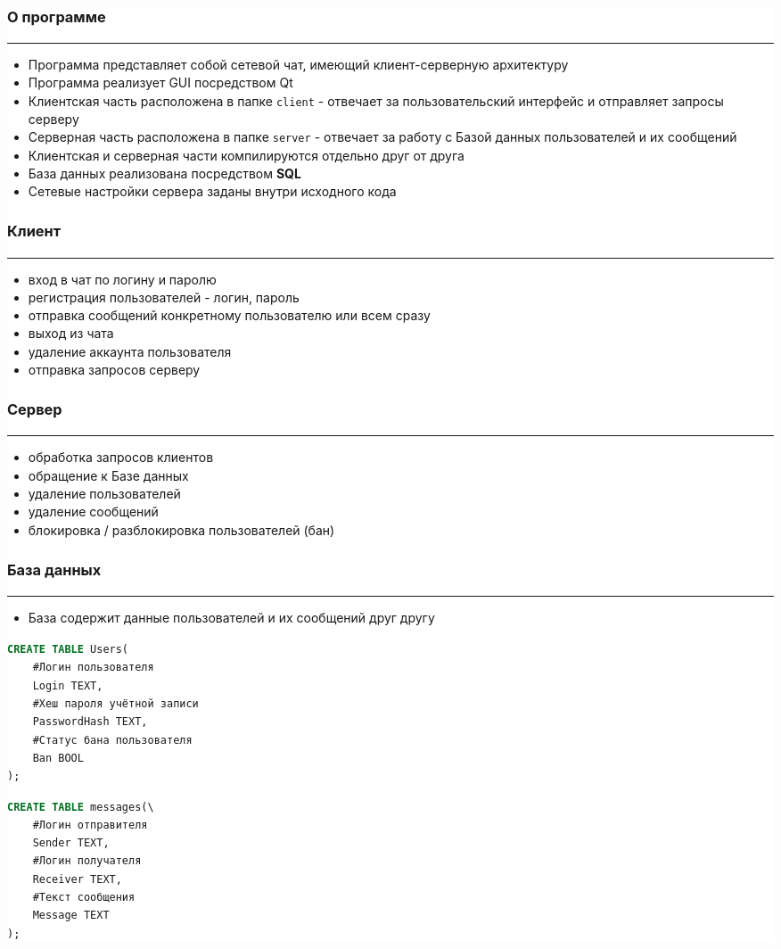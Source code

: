 ### О программе
---
- Программа представляет собой сетевой чат, имеющий клиент-серверную архитектуру
- Программа реализует GUI посредством Qt
- Клиентская часть расположена в папке `client` - отвечает за пользовательский интерфейс и отправляет запросы серверу
- Серверная часть расположена в папке `server` - отвечает за работу с Базой данных пользователей и их сообщений
- Клиентская и серверная части компилируются отдельно друг от друга
- База данных реализована посредством **SQL**
- Сетевые настройки сервера заданы внутри исходного кода

### Клиент
---
- вход в чат по логину и паролю
- регистрация пользователей - логин, пароль
- отправка сообщений конкретному пользователю или всем сразу
- выход из чата 
- удаление аккаунта пользователя
- отправка запросов серверу

### Сервер
---
- обработка запросов клиентов
- обращение к Базе данных
- удаление пользователей
- удаление сообщений
- блокировка / разблокировка пользователей (бан)


### База данных
---
- База содержит данные пользователей и их сообщений друг другу

```sql
CREATE TABLE Users(
	#Логин пользователя
	Login TEXT,
	#Хеш пароля учётной записи
	PasswordHash TEXT,
	#Статус бана пользователя
	Ban BOOL
);
```

```sql
CREATE TABLE messages(\
	#Логин отправителя
	Sender TEXT,
	#Логин получателя
	Receiver TEXT,
	#Текст сообщения
	Message TEXT
);
```
